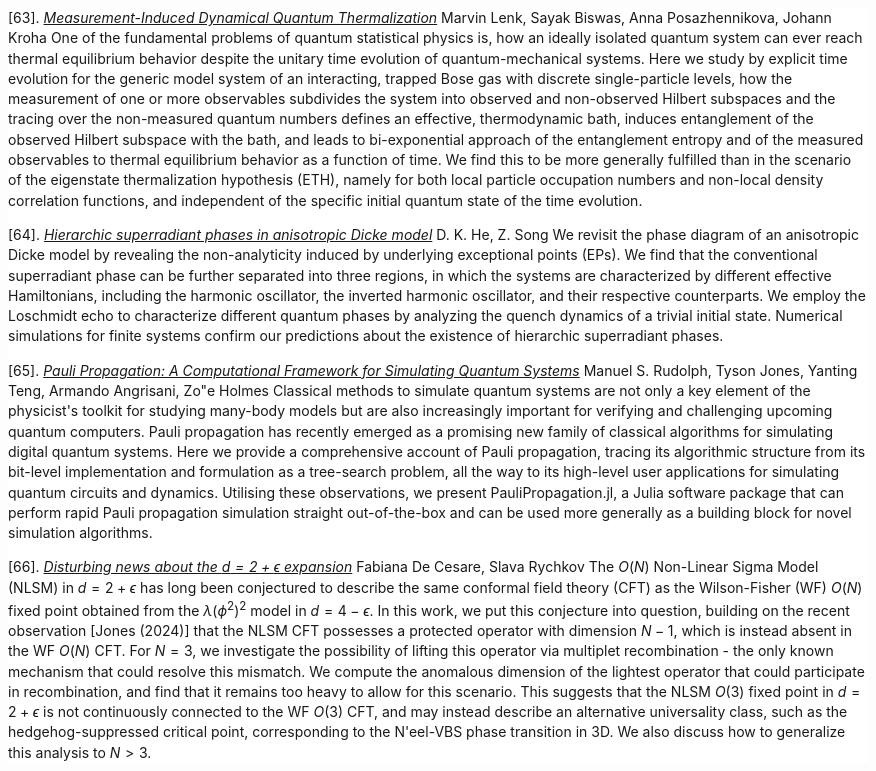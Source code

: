 [63]. [*Measurement-Induced Dynamical Quantum Thermalization*](https://arxiv.org/abs/2505.20593 "Measurement-Induced Dynamical Quantum Thermalization")
Marvin Lenk, Sayak Biswas, Anna Posazhennikova, Johann Kroha
One of the fundamental problems of quantum statistical physics is, how an ideally isolated quantum system can ever reach thermal equilibrium behavior despite the unitary time evolution of quantum-mechanical systems. Here we study by explicit time evolution for the generic model system of an interacting, trapped Bose gas with discrete single-particle levels, how the measurement of one or more observables subdivides the system into observed and non-observed Hilbert subspaces and the tracing over the non-measured quantum numbers defines an effective, thermodynamic bath, induces entanglement of the observed Hilbert subspace with the bath, and leads to bi-exponential approach of the entanglement entropy and of the measured observables to thermal equilibrium behavior as a function of time. We find this to be more generally fulfilled than in the scenario of the eigenstate thermalization hypothesis (ETH), namely for both local particle occupation numbers and non-local density correlation functions, and independent of the specific initial quantum state of the time evolution.

[64]. [*Hierarchic superradiant phases in anisotropic Dicke model*](https://arxiv.org/abs/2505.21169 "Hierarchic superradiant phases in anisotropic Dicke model")
D. K. He, Z. Song
We revisit the phase diagram of an anisotropic Dicke model by revealing the non-analyticity induced by underlying exceptional points (EPs). We find that the conventional superradiant phase can be further separated into three regions, in which the systems are characterized by different effective Hamiltonians, including the harmonic oscillator, the inverted harmonic oscillator, and their respective counterparts. We employ the Loschmidt echo to characterize different quantum phases by analyzing the quench dynamics of a trivial initial state. Numerical simulations for finite systems confirm our predictions about the existence of hierarchic superradiant phases.

[65]. [*Pauli Propagation: A Computational Framework for Simulating Quantum Systems*](https://arxiv.org/abs/2505.21606 "Pauli Propagation: A Computational Framework for Simulating Quantum Systems")
Manuel S. Rudolph, Tyson Jones, Yanting Teng, Armando Angrisani, Zo\"e Holmes
Classical methods to simulate quantum systems are not only a key element of the physicist's toolkit for studying many-body models but are also increasingly important for verifying and challenging upcoming quantum computers. Pauli propagation has recently emerged as a promising new family of classical algorithms for simulating digital quantum systems. Here we provide a comprehensive account of Pauli propagation, tracing its algorithmic structure from its bit-level implementation and formulation as a tree-search problem, all the way to its high-level user applications for simulating quantum circuits and dynamics. Utilising these observations, we present PauliPropagation.jl, a Julia software package that can perform rapid Pauli propagation simulation straight out-of-the-box and can be used more generally as a building block for novel simulation algorithms.

[66]. [*Disturbing news about the $d=2+\epsilon$ expansion*](https://arxiv.org/abs/2505.21611 "Disturbing news about the $d=2+\epsilon$ expansion")
Fabiana De Cesare, Slava Rychkov
The $O(N)$ Non-Linear Sigma Model (NLSM) in $d=2+\epsilon$ has long been conjectured to describe the same conformal field theory (CFT) as the Wilson-Fisher (WF) $O(N)$ fixed point obtained from the $\lambda(\phi^2)^2$ model in $d=4-\epsilon$. In this work, we put this conjecture into question, building on the recent observation [Jones (2024)] that the NLSM CFT possesses a protected operator with dimension $N-1$, which is instead absent in the WF $O(N)$ CFT. For $N=3$, we investigate the possibility of lifting this operator via multiplet recombination - the only known mechanism that could resolve this mismatch. We compute the anomalous dimension of the lightest operator that could participate in recombination, and find that it remains too heavy to allow for this scenario. This suggests that the NLSM $O(3)$ fixed point in $d=2+\epsilon$ is not continuously connected to the WF $O(3)$ CFT, and may instead describe an alternative universality class, such as the hedgehog-suppressed critical point, corresponding to the N\'eel-VBS phase transition in $3$D. We also discuss how to generalize this analysis to $N>3$.

